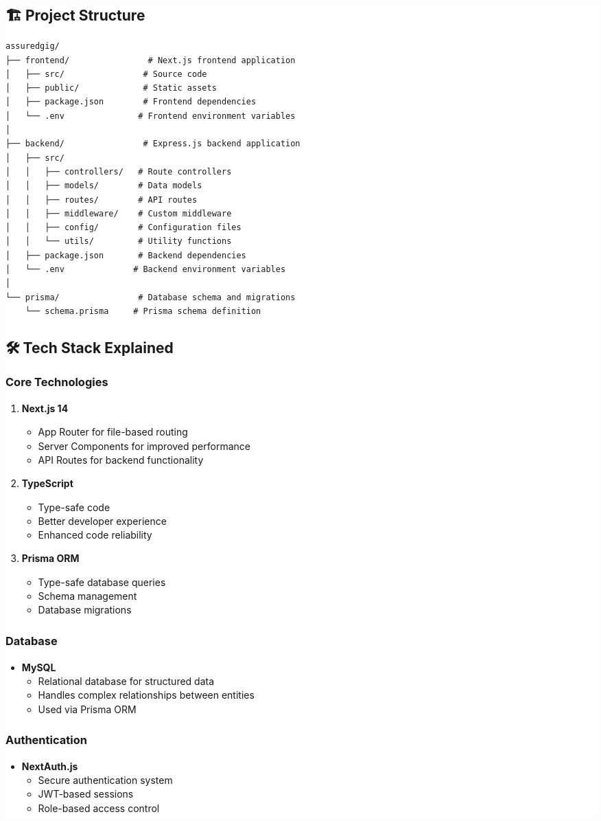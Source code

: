 ## 🏗 Project Structure

```
assuredgig/
├── frontend/                # Next.js frontend application
│   ├── src/                # Source code
│   ├── public/             # Static assets
│   ├── package.json        # Frontend dependencies
│   └── .env               # Frontend environment variables
│
├── backend/                # Express.js backend application
│   ├── src/
│   │   ├── controllers/   # Route controllers
│   │   ├── models/        # Data models
│   │   ├── routes/        # API routes
│   │   ├── middleware/    # Custom middleware
│   │   ├── config/        # Configuration files
│   │   └── utils/         # Utility functions
│   ├── package.json       # Backend dependencies
│   └── .env              # Backend environment variables
│
└── prisma/                # Database schema and migrations
    └── schema.prisma     # Prisma schema definition
```

## 🛠 Tech Stack Explained

### Core Technologies
1. **Next.js 14**
   - App Router for file-based routing
   - Server Components for improved performance
   - API Routes for backend functionality

2. **TypeScript**
   - Type-safe code
   - Better developer experience
   - Enhanced code reliability

3. **Prisma ORM**
   - Type-safe database queries
   - Schema management
   - Database migrations

### Database
- **MySQL**
  - Relational database for structured data
  - Handles complex relationships between entities
  - Used via Prisma ORM

### Authentication
- **NextAuth.js**
  - Secure authentication system
  - JWT-based sessions
  - Role-based access control
